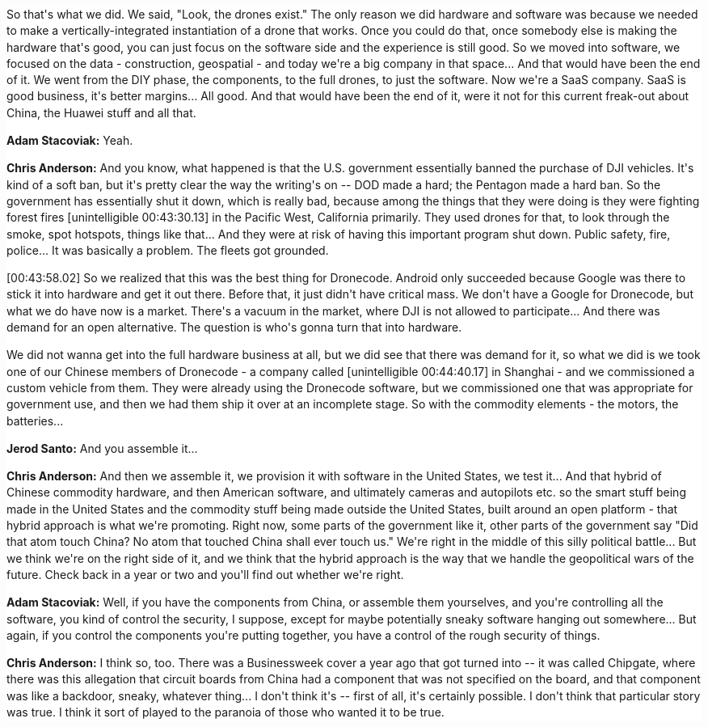 So that's what we did. We said, "Look, the drones exist." The only reason we did hardware and software was because we needed to make a vertically-integrated instantiation of a drone that works. Once you could do that, once somebody else is making the hardware that's good, you can just focus on the software side and the experience is still good. So we moved into software, we focused on the data - construction, geospatial - and today we're a big company in that space... And that would have been the end of it. We went from the DIY phase, the components, to the full drones, to just the software. Now we're a SaaS company. SaaS is good business, it's better margins... All good. And that would have been the end of it, were it not for this current freak-out about China, the Huawei stuff and all that.

**Adam Stacoviak:** Yeah.

**Chris Anderson:** And you know, what happened is that the U.S. government essentially banned the purchase of DJI vehicles. It's kind of a soft ban, but it's pretty clear the way the writing's on -- DOD made a hard; the Pentagon made a hard ban. So the government has essentially shut it down, which is really bad, because among the things that they were doing is they were fighting forest fires \[unintelligible 00:43:30.13\] in the Pacific West, California primarily. They used drones for that, to look through the smoke, spot hotspots, things like that... And they were at risk of having this important program shut down. Public safety, fire, police... It was basically a problem. The fleets got grounded.

\[00:43:58.02\] So we realized that this was the best thing for Dronecode. Android only succeeded because Google was there to stick it into hardware and get it out there. Before that, it just didn't have critical mass. We don't have a Google for Dronecode, but what we do have now is a market. There's a vacuum in the market, where DJI is not allowed to participate... And there was demand for an open alternative. The question is who's gonna turn that into hardware.

We did not wanna get into the full hardware business at all, but we did see that there was demand for it, so what we did is we took one of our Chinese members of Dronecode - a company called \[unintelligible 00:44:40.17\] in Shanghai - and we commissioned a custom vehicle from them. They were already using the Dronecode software, but we commissioned one that was appropriate for government use, and then we had them ship it over at an incomplete stage. So with the commodity elements - the motors, the batteries...

**Jerod Santo:** And you assemble it...

**Chris Anderson:** And then we assemble it, we provision it with software in the United States, we test it... And that hybrid of Chinese commodity hardware, and then American software, and ultimately cameras and autopilots etc. so the smart stuff being made in the United States and the commodity stuff being made outside the United States, built around an open platform - that hybrid approach is what we're promoting. Right now, some parts of the government like it, other parts of the government say "Did that atom touch China? No atom that touched China shall ever touch us." We're right in the middle of this silly political battle... But we think we're on the right side of it, and we think that the hybrid approach is the way that we handle the geopolitical wars of the future. Check back in a year or two and you'll find out whether we're right.

**Adam Stacoviak:** Well, if you have the components from China, or assemble them yourselves, and you're controlling all the software, you kind of control the security, I suppose, except for maybe potentially sneaky software hanging out somewhere... But again, if you control the components you're putting together, you have a control of the rough security of things.

**Chris Anderson:** I think so, too. There was a Businessweek cover a year ago that got turned into -- it was called Chipgate, where there was this allegation that circuit boards from China had a component that was not specified on the board, and that component was like a backdoor, sneaky, whatever thing... I don't think it's -- first of all, it's certainly possible. I don't think that particular story was true. I think it sort of played to the paranoia of those who wanted it to be true.

